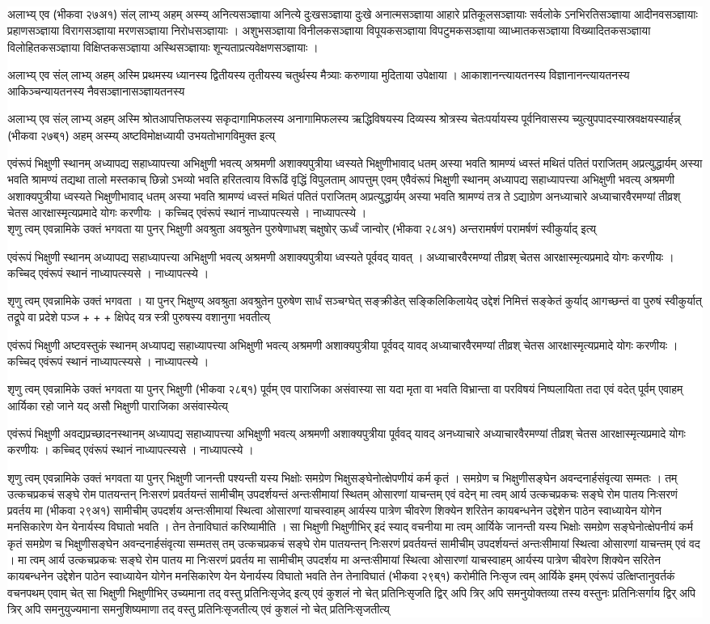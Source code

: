अलाभ्य् एव (भीकवा २७अ१) संल् लाभ्य् अहम् अस्म्य् अनित्यसञ्ज्ञाया अनित्ये दुःखसञ्ज्ञाया दुःखे अनात्मसञ्ज्ञाया आहारे प्रतिकूलसञ्ज्ञायाः सर्वलोके ऽनभिरतिसञ्ज्ञाया आदीनवसञ्ज्ञायाः प्रहाणसञ्ज्ञाया विरागसञ्ज्ञाया मरणसञ्ज्ञाया निरोधसञ्ज्ञायाः । अशुभसञ्ज्ञाया विनीलकसञ्ज्ञाया विपूयकसञ्ज्ञाया विपटुमकसञ्ज्ञाया व्याध्मातकसञ्ज्ञाया विख्यादितकसञ्ज्ञाया विलोहितकसञ्ज्ञाया विक्षिप्तकसञ्ज्ञाया अस्थिसञ्ज्ञायाः शून्यताप्रत्यवेक्षणसञ्ज्ञायाः ।  
  
अलाभ्य् एव संल् लाभ्य् अहम् अस्मि प्रथमस्य ध्यानस्य द्वितीयस्य तृतीयस्य चतुर्थस्य मैत्र्याः करुणाया मुदिताया उपेक्षाया । आकाशानन्त्यायतनस्य विज्ञानानन्त्यायतनस्य आकिञ्चन्यायतनस्य नैवसञ्ज्ञानासञ्ज्ञायतनस्य  
  
अलाभ्य् एव संल् लाभ्य् अहम् अस्मि श्रोतआपत्तिफलस्य सकृदागामिफलस्य अनागामिफलस्य ऋद्धिविषयस्य दिव्यस्य श्रोत्रस्य चेतःपर्यायस्य पूर्वनिवासस्य च्युत्युपपादस्यास्रवक्षयस्यार्हन्न् (भीकवा २७ब्१) अहम् अस्म्य् अष्टविमोक्षध्यायी उभयतोभागविमुक्त इत्य्  
  
एवंरूपं भिक्षुणी स्थानम् अध्यापद्य सहाध्यापत्त्या अभिक्षुणी भवत्य् अश्रमणी अशाक्यपुत्रीया ध्वस्यते भिक्षुणीभावाद् धतम् अस्या भवति श्रामण्यं ध्वस्तं मथितं पतितं पराजितम् अप्रत्युद्धार्यम् अस्या भवति श्रामण्यं तद्यथा तालो मस्तकाच् छिन्नो ऽभव्यो भवति हरितत्वाय विरूढिं वृद्धिं विपुलताम् आपत्तुम् एवम् एवैवंरूपं भिक्षुणी स्थानम् अध्यापद्य सहाध्यापत्त्या अभिक्षुणी भवत्य् अश्रमणी अशाक्यपुत्रीया ध्वस्यते भिक्षुणीभावाद् धतम् अस्या भवति श्रामण्यं ध्वस्तं मथितं पतितं पराजितम् अप्रत्युद्धार्यम् अस्या भवति श्रामण्यं तत्र ते ऽद्याग्रेण अनध्याचारे अध्याचारवैरमण्यां तीव्रश् चेतस आरक्षास्मृत्यप्रमादे योगः करणीयः । कच्चिद् एवंरूपं स्थानं नाध्यापत्स्यसे । नाध्यापत्स्ये ।  
शृणु त्वम् एवन्नामिके उक्तं भगवता या पुनर् भिक्षुणी अवश्रुता अवश्रुतेन पुरुषेणाधश् चक्षुषोर् ऊर्ध्वं जान्वोर् (भीकवा २८अ१) अन्तरामर्षणं परामर्षणं स्वीकुर्याद् इत्य्  
  
एवंरूपं भिक्षुणी स्थानम् अध्यापद्य सहाध्यापत्त्या अभिक्षुणी भवत्य् अश्रमणी अशाक्यपुत्रीया ध्वस्यते पूर्ववद् यावत् । अध्याचारवैरमण्यां तीव्रश् चेतस आरक्षास्मृत्यप्रमादे योगः करणीयः । कच्चिद् एवंरूपं स्थानं नाध्यापत्स्यसे । नाध्यापत्स्ये ।  
  
शृणु त्वम् एवन्नामिके उक्तं भगवता । या पुनर् भिक्षुण्य् अवश्रुता अवश्रुतेन पुरुषेण सार्धं सञ्चग्घेत् सङ्क्रीडेत् सङ्किलिकिलायेद् उद्देशं निमित्तं सङ्केतं कुर्याद् आगच्छन्तं वा पुरुषं स्वीकुर्यात् तद्रूपे वा प्रदेशे पञ्ज + + + क्षिपेद् यत्र स्त्री पुरुषस्य वशानुगा भवतीत्य्  
  
एवंरूपं भिक्षुणी अष्टवस्तुकं स्थानम् अध्यापद्य सहाध्यापत्त्या अभिक्षुणी भवत्य् अश्रमणी अशाक्यपुत्रीया पूर्ववद् यावद् अध्याचारवैरमण्यां तीव्रश् चेतस आरक्षास्मृत्यप्रमादे योगः करणीयः । कच्चिद् एवंरूपं स्थानं नाध्यापत्स्यसे । नाध्यापत्स्ये ।  
  
शृणु त्वम् एवन्नामिके उक्तं भगवता या पुनर् भिक्षुणी (भीकवा २८ब्१) पूर्वम् एव पाराजिका असंवास्या सा यदा मृता वा भवति विभ्रान्ता वा परविषयं निष्पलायिता तदा एवं वदेत् पूर्वम् एवाहम् आर्यिका रहो जाने यद् असौ भिक्षुणी पाराजिका असंवास्येत्य्  
  
एवंरूपं भिक्षुणी अवद्यप्रच्छादनस्थानम् अध्यापद्य सहाध्यापत्त्या अभिक्षुणी भवत्य् अश्रमणी अशाक्यपुत्रीया पूर्ववद् यावद् अनध्याचारे अध्याचारवैरमण्यां तीव्रश् चेतस आरक्षास्मृत्यप्रमादे योगः करणीयः । कच्चिद् एवंरूपं स्थानं नाध्यापत्स्यसे । नाध्यापत्स्ये ।  
  
शृणु त्वम् एवन्नामिके उक्तं भगवता या पुनर् भिक्षुणी जानन्ती पश्यन्ती यस्य भिक्षोः समग्रेण भिक्षुसङ्घेनोत्क्षेपणीयं कर्म कृतं । समग्रेण च भिक्षुणीसङ्घेन अवन्दनार्हसंवृत्या सम्मतः । तम् उत्कचप्रकचं सङ्घे रोम पातयन्तन् निःसरणं प्रवर्तयन्तं सामीचीम् उपदर्शयन्तं अन्तःसीमायां स्थितम् ओसारणां याचन्तम् एवं वदेन् मा त्वम् आर्य उत्कचप्रकचः सङ्घे रोम पातय निःसरणं प्रवर्तय मा (भीकवा २९अ१) सामीचीम् उपदर्शय अन्तःसीमायां स्थित्वा ओसारणां याचस्वाहम् आर्यस्य पात्रेण चीवरेण शिक्येन शरितेन कायबन्धनेन उद्देशेन पाठेन स्वाध्यायेन योगेन मनसिकारेण येन येनार्यस्य विघातो भवति । तेन तेनाविघातं करिष्यामीति । सा भिक्षुणी भिक्षुणीभिर् इदं स्याद् वचनीया मा त्वम् आर्यिके जानन्ती यस्य भिक्षोः समग्रेण सङ्घेनोत्क्षेपनीयं कर्म कृतं समग्रेण च भिक्षुणीसङ्घेन अवन्दनार्हसंवृत्या सम्मतस् तम् उत्कचप्रकचं सङ्घे रोम पातयन्तन् निःसरणं प्रवर्तयन्तं सामीचीम् उपदर्शयन्तं अन्तःसीमायां स्थित्वा ओसारणां याचन्तम् एवं वद । मा त्वम् आर्य उत्कचप्रकचः सङ्घे रोम पातय मा निःसरणं प्रवर्तय मा सामीचीम् उपदर्शय मा अन्तःसीमायां स्थित्वा ओसारणां याचस्वाहम् आर्यस्य पात्रेण चीवरेण शिक्येन सरितेन कायबन्धनेन उद्देशेन पाठेन स्वाध्यायेन योगेन मनसिकारेण येन येनार्यस्य विघातो भवति तेन तेनाविघातं (भीकवा २९ब्१) करोमीति निःसृज त्वम् आर्यिके इमम् एवंरूपं उत्क्षिप्तानुवर्तकं वचनपथम् एवाम् चेत् सा भिक्षुणी भिक्षुणीभिर् उच्यमाना तद् वस्तु प्रतिनिःसृजेद् इत्य् एवं कुशलं नो चेत् प्रतिनिःसृजति द्विर् अपि त्रिर् अपि समनुयोक्तव्या तस्य वस्तुनः प्रतिनिःसर्गाय द्विर् अपि त्रिर् अपि समनुयुज्यमाना समनुशिष्यमाणा तद् वस्तु प्रतिनिःसृजतीत्य् एवं कुशलं नो चेत् प्रतिनिःसृजतीत्य्  
  